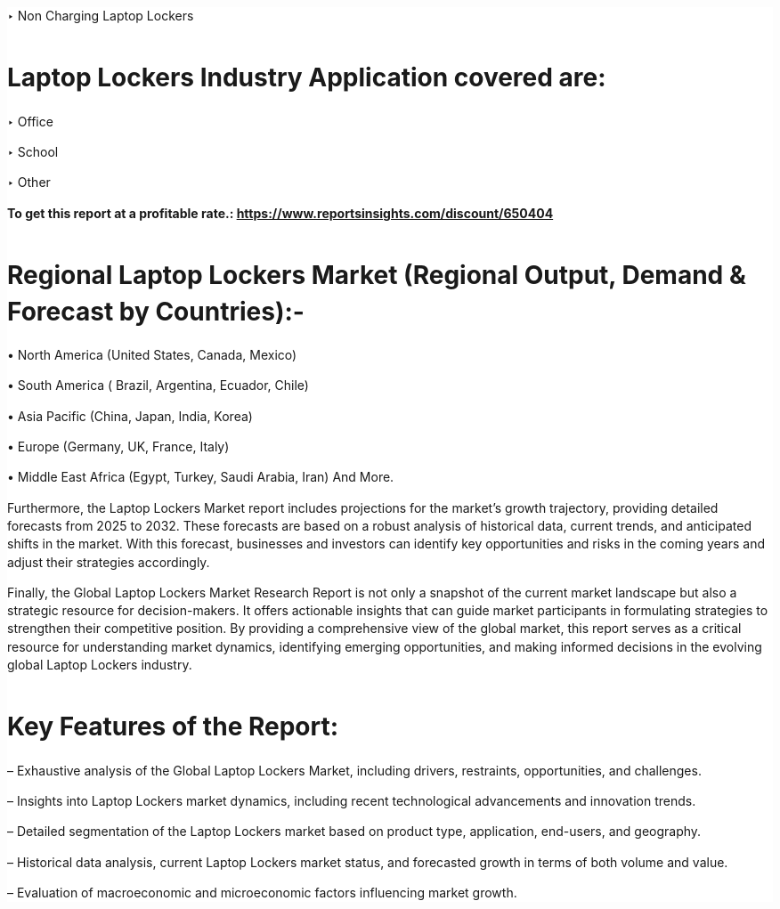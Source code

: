 ‣ Non Charging Laptop Lockers

# <strong>Laptop Lockers Industry Application covered are:</strong>

‣ Office

‣ School

‣ Other

<strong>To get this report at a profitable rate.: <a href=https://www.reportsinsights.com/discount/650404>https://www.reportsinsights.com/discount/650404</a></strong>

# <strong>Regional Laptop Lockers Market (Regional Output, Demand &amp; Forecast by Countries):-</strong>

• North America (United States, Canada, Mexico)

• South America ( Brazil, Argentina, Ecuador, Chile)

• Asia Pacific (China, Japan, India, Korea)

• Europe (Germany, UK, France, Italy)

• Middle East Africa (Egypt, Turkey, Saudi Arabia, Iran) And More.

Furthermore, the Laptop Lockers Market report includes projections for the market’s growth trajectory, providing detailed forecasts from 2025 to 2032. These forecasts are based on a robust analysis of historical data, current trends, and anticipated shifts in the market. With this forecast, businesses and investors can identify key opportunities and risks in the coming years and adjust their strategies accordingly.

Finally, the Global Laptop Lockers Market Research Report is not only a snapshot of the current market landscape but also a strategic resource for decision-makers. It offers actionable insights that can guide market participants in formulating strategies to strengthen their competitive position. By providing a comprehensive view of the global market, this report serves as a critical resource for understanding market dynamics, identifying emerging opportunities, and making informed decisions in the evolving global Laptop Lockers industry.

# <strong>Key Features of the Report:</strong>

– Exhaustive analysis of the Global Laptop Lockers Market, including drivers, restraints, opportunities, and challenges.

– Insights into Laptop Lockers market dynamics, including recent technological advancements and innovation trends.

– Detailed segmentation of the Laptop Lockers market based on product type, application, end-users, and geography.

– Historical data analysis, current Laptop Lockers market status, and forecasted growth in terms of both volume and value.

– Evaluation of macroeconomic and microeconomic factors influencing market growth.
